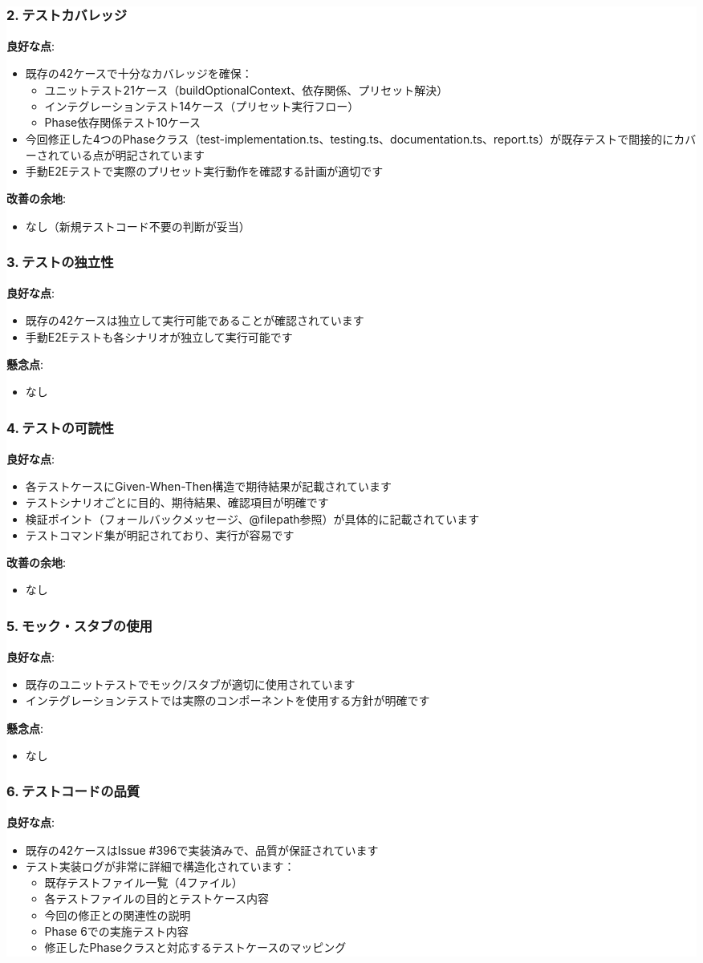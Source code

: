 ### 2. テストカバレッジ

**良好な点**:
- 既存の42ケースで十分なカバレッジを確保：
  - ユニットテスト21ケース（buildOptionalContext、依存関係、プリセット解決）
  - インテグレーションテスト14ケース（プリセット実行フロー）
  - Phase依存関係テスト10ケース
- 今回修正した4つのPhaseクラス（test-implementation.ts、testing.ts、documentation.ts、report.ts）が既存テストで間接的にカバーされている点が明記されています
- 手動E2Eテストで実際のプリセット実行動作を確認する計画が適切です

**改善の余地**:
- なし（新規テストコード不要の判断が妥当）

### 3. テストの独立性

**良好な点**:
- 既存の42ケースは独立して実行可能であることが確認されています
- 手動E2Eテストも各シナリオが独立して実行可能です

**懸念点**:
- なし

### 4. テストの可読性

**良好な点**:
- 各テストケースにGiven-When-Then構造で期待結果が記載されています
- テストシナリオごとに目的、期待結果、確認項目が明確です
- 検証ポイント（フォールバックメッセージ、@filepath参照）が具体的に記載されています
- テストコマンド集が明記されており、実行が容易です

**改善の余地**:
- なし

### 5. モック・スタブの使用

**良好な点**:
- 既存のユニットテストでモック/スタブが適切に使用されています
- インテグレーションテストでは実際のコンポーネントを使用する方針が明確です

**懸念点**:
- なし

### 6. テストコードの品質

**良好な点**:
- 既存の42ケースはIssue #396で実装済みで、品質が保証されています
- テスト実装ログが非常に詳細で構造化されています：
  - 既存テストファイル一覧（4ファイル）
  - 各テストファイルの目的とテストケース内容
  - 今回の修正との関連性の説明
  - Phase 6での実施テスト内容
  - 修正したPhaseクラスと対応するテストケースのマッピング
